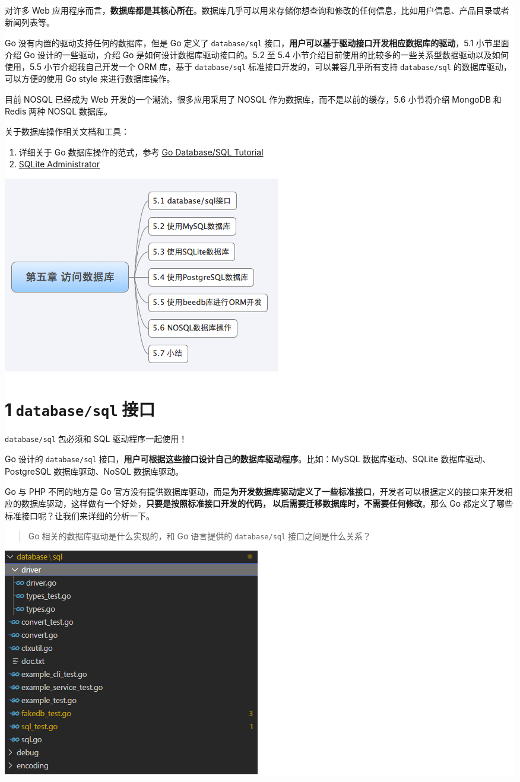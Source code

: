 对许多 Web 应用程序而言，**数据库都是其核心所在**。数据库几乎可以用来存储你想查询和修改的任何信息，比如用户信息、产品目录或者新闻列表等。

Go 没有内置的驱动支持任何的数据库，但是 Go 定义了 `database/sql` 接口，**用户可以基于驱动接口开发相应数据库的驱动**，5.1 小节里面介绍 Go 设计的一些驱动，介绍 Go 是如何设计数据库驱动接口的。5.2 至 5.4 小节介绍目前使用的比较多的一些关系型数据驱动以及如何使用，5.5 小节介绍我自己开发一个 ORM 库，基于 `database/sql` 标准接口开发的，可以兼容几乎所有支持 `database/sql` 的数据库驱动，可以方便的使用 Go style 来进行数据库操作。

目前 NOSQL 已经成为 Web 开发的一个潮流，很多应用采用了 NOSQL 作为数据库，而不是以前的缓存，5.6 小节将介绍 MongoDB 和 Redis 两种 NOSQL 数据库。

关于数据库操作相关文档和工具：

1. 详细关于 Go 数据库操作的范式，参考 [Go Database/SQL Tutorial](http://go-database-sql.org/overview.html)
2. [SQLite Administrator](http://sqliteadmin.orbmu2k.de/)

![](./img/Snipaste_2021-06-05_15-37-27.png)

# 1 `database/sql` 接口

`database/sql` 包必须和 SQL 驱动程序一起使用！

Go 设计的 `database/sql` 接口，**用户可根据这些接口设计自己的数据库驱动程序**。比如：MySQL 数据库驱动、SQLite 数据库驱动、PostgreSQL 数据库驱动、NoSQL 数据库驱动。

Go 与 PHP 不同的地方是 Go 官方没有提供数据库驱动，而是**为开发数据库驱动定义了一些标准接口**，开发者可以根据定义的接口来开发相应的数据库驱动，这样做有一个好处，**只要是按照标准接口开发的代码， 以后需要迁移数据库时，不需要任何修改**。那么 Go 都定义了哪些标准接口呢？让我们来详细的分析一下。

> Go 相关的数据库驱动是什么实现的，和 Go 语言提供的 `database/sql` 接口之间是什么关系？

![](./img/Snipaste_2021-06-05_15-55-03.png)
